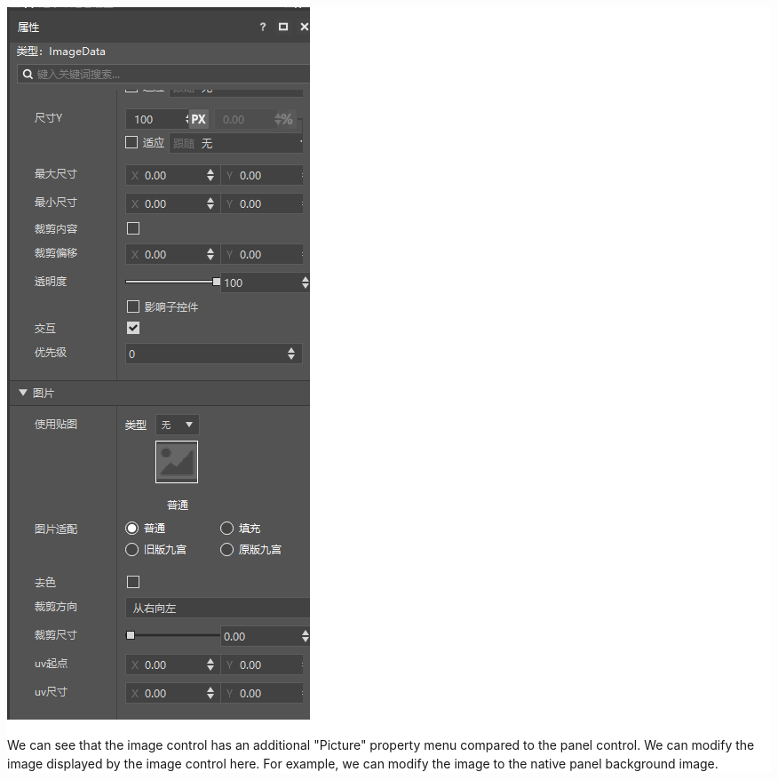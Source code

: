 ![](./images/14.1_property_image.png) 

We can see that the image control has an additional "Picture" property menu compared to the panel control. We can modify the image displayed by the image control here. For example, we can modify the image to the native panel background image. 
